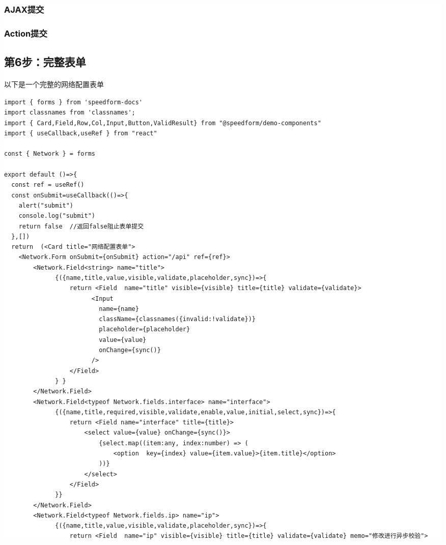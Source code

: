 ### AJAX提交


```ts | pure

```

### Action提交


```ts | pure

```


<Divider></Divider>

## 第6步：完整表单

以下是一个完整的网络配置表单

```tsx 
import { forms } from 'speedform-docs'
import classnames from 'classnames';
import { Card,Field,Row,Col,Input,Button,ValidResult} from "@speedform/demo-components"
import { useCallback,useRef } from "react"

const { Network } = forms

export default ()=>{        
  const ref = useRef()
  const onSubmit=useCallback(()=>{
    alert("submit")
    console.log("submit")
    return false  //返回false阻止表单提交
  },[])
  return  (<Card title="网络配置表单"> 
    <Network.Form onSubmit={onSubmit} action="/api" ref={ref}>       
        <Network.Field<string> name="title">                      
              {({name,title,value,visible,validate,placeholder,sync})=>{         
                  return <Field  name="title" visible={visible} title={title} validate={validate}>
                        <Input 
                          name={name} 
                          className={classnames({invalid:!validate})} 
                          placeholder={placeholder} 
                          value={value} 
                          onChange={sync()}
                        />
                  </Field>
              } }
        </Network.Field>
        <Network.Field<typeof Network.fields.interface> name="interface">                      
              {({name,title,required,visible,validate,enable,value,initial,select,sync})=>{     
                  return <Field name="interface" title={title}>                        
                      <select value={value} onChange={sync()}>
                          {select.map((item:any, index:number) => (
                              <option  key={index} value={item.value}>{item.title}</option>
                          ))} 
                      </select> 
                  </Field>
              }}
        </Network.Field> 
        <Network.Field<typeof Network.fields.ip> name="ip">                      
              {({name,title,value,visible,validate,placeholder,sync})=>{ 
                  return <Field  name="ip" visible={visible} title={title} validate={validate} memo="修改进行异步校验">
```
